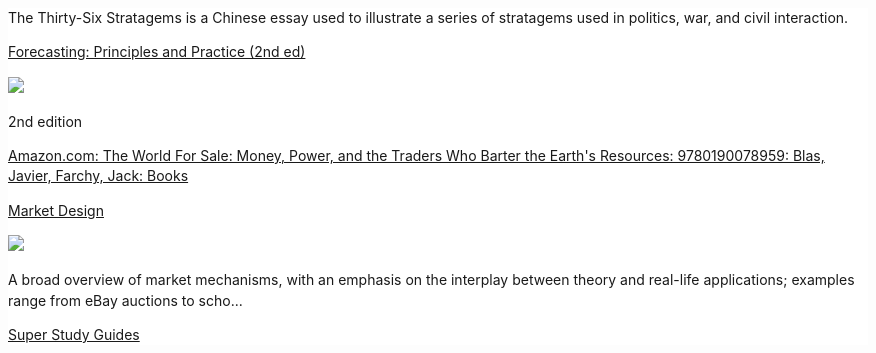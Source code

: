 The Thirty-Six Stratagems is a Chinese essay used to illustrate a series
of stratagems used in politics, war, and civil interaction.

</div>

<div class="card">

<div class="card-title">

[Forecasting: Principles and Practice (2nd ed)](https://otexts.com/fpp2)

</div>

<div class="card-image">

[![](https://otexts.com/fpp2//fpp2_cover.jpg)](https://otexts.com/fpp2)

</div>

2nd edition

</div>

<div class="card">

<div class="card-title">

[Amazon.com: The World For Sale: Money, Power, and the Traders Who
Barter the Earth's Resources: 9780190078959: Blas, Javier, Farchy, Jack:
Books](https://amzn.to/39ODQ1A)

</div>

</div>

<div class="card">

<div class="card-title">

[Market Design](https://mitpress.mit.edu/books/market-design)

</div>

<div class="card-image">

[![](https://mit-press-us.imgix.net/covers/9780262037549.jpg?auto=format&w=298)](https://mitpress.mit.edu/books/market-design)

</div>

A broad overview of market mechanisms, with an emphasis on the interplay
between theory and real-life applications; examples range from eBay
auctions to scho...

</div>

<div class="card">

<div class="card-title">

[Super Study Guides](https://superstudy.guide)

</div>
